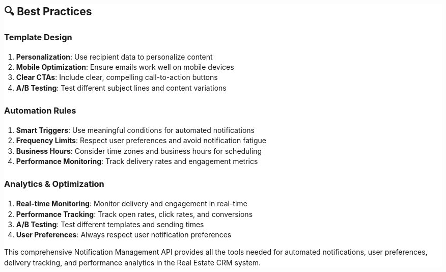 
## 🔍 Best Practices

### Template Design
1. **Personalization**: Use recipient data to personalize content
2. **Mobile Optimization**: Ensure emails work well on mobile devices
3. **Clear CTAs**: Include clear, compelling call-to-action buttons
4. **A/B Testing**: Test different subject lines and content variations

### Automation Rules
1. **Smart Triggers**: Use meaningful conditions for automated notifications
2. **Frequency Limits**: Respect user preferences and avoid notification fatigue
3. **Business Hours**: Consider time zones and business hours for scheduling
4. **Performance Monitoring**: Track delivery rates and engagement metrics

### Analytics & Optimization
1. **Real-time Monitoring**: Monitor delivery and engagement in real-time
2. **Performance Tracking**: Track open rates, click rates, and conversions
3. **A/B Testing**: Test different templates and sending times
4. **User Preferences**: Always respect user notification preferences

This comprehensive Notification Management API provides all the tools needed for automated notifications, user preferences, delivery tracking, and performance analytics in the Real Estate CRM system.